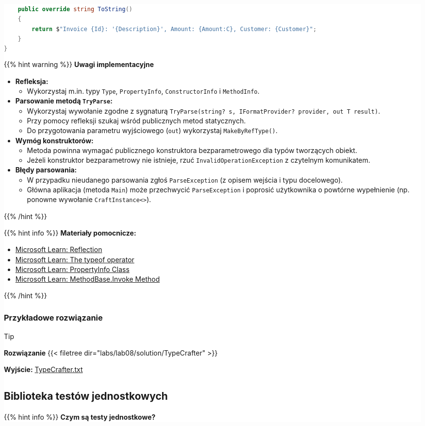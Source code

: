 ```csharp
    public override string ToString()
    {
        return $"Invoice {Id}: '{Description}', Amount: {Amount:C}, Customer: {Customer}";
    }
}
```

{{% hint warning %}}
**Uwagi implementacyjne**

- **Refleksja:**
  - Wykorzystaj m.in. typy `Type`, `PropertyInfo`, `ConstructorInfo` i `MethodInfo`.
- **Parsowanie metodą `TryParse`:**
  - Wykorzystaj wywołanie zgodne z sygnaturą `TryParse(string? s, IFormatProvider? provider, out T result)`.
  - Przy pomocy refleksji szukaj wśród publicznych metod statycznych.
  - Do przygotowania parametru wyjściowego (`out`) wykorzystaj `MakeByRefType()`.
- **Wymóg konstruktorów:**
  - Metoda powinna wymagać publicznego konstruktora bezparametrowego dla typów tworzących obiekt.
  - Jeżeli konstruktor bezparametrowy nie istnieje, rzuć `InvalidOperationException` z czytelnym komunikatem.
- **Błędy parsowania:**
  - W przypadku nieudanego parsowania zgłoś `ParseException` (z opisem wejścia i typu docelowego).
  - Główna aplikacja (metoda `Main`) może przechwycić `ParseException` i poprosić użytkownika o powtórne wypełnienie (np. ponowne wywołanie `CraftInstance<>`).

{{% /hint %}}

{{% hint info %}}
**Materiały pomocnicze:**

- [Microsoft Learn: Reflection](https://learn.microsoft.com/en-us/dotnet/fundamentals/reflection/reflection)
- [Microsoft Learn: The typeof operator](https://learn.microsoft.com/en-us/dotnet/csharp/language-reference/operators/type-testing-and-cast#the-typeof-operator)
- [Microsoft Learn: PropertyInfo Class](https://learn.microsoft.com/en-us/dotnet/api/system.reflection.propertyinfo?view=net-9.0)
- [Microsoft Learn: MethodBase.Invoke Method](https://learn.microsoft.com/en-us/dotnet/api/system.reflection.methodbase.invoke?view=net-9.0)

{{% /hint %}}

### Przykładowe rozwiązanie

> [!TIP] 
> **Rozwiązanie** 
> {{< filetree dir="labs/lab08/solution/TypeCrafter" >}}
>
> **Wyjście:** [TypeCrafter.txt](/labs/lab08/outputs/TypeCrafter.txt)

## Biblioteka testów jednostkowych

{{% hint info %}}
**Czym są testy jednostkowe?**

